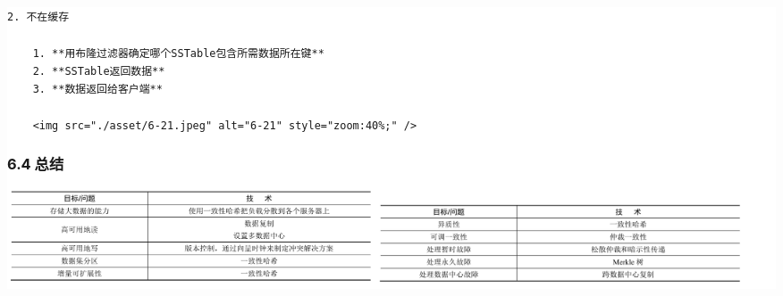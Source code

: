     2. 不在缓存

        1. **用布隆过滤器确定哪个SSTable包含所需数据所在键**
        2. **SSTable返回数据**
        3. **数据返回给客户端**

        <img src="./asset/6-21.jpeg" alt="6-21" style="zoom:40%;" />

### 6.4 总结

<img src="./asset/6-22.jpeg" alt="6-22" style="zoom:40%;" />

<img src="./asset/6-23.jpeg" alt="6-23" style="zoom:40%;" />
